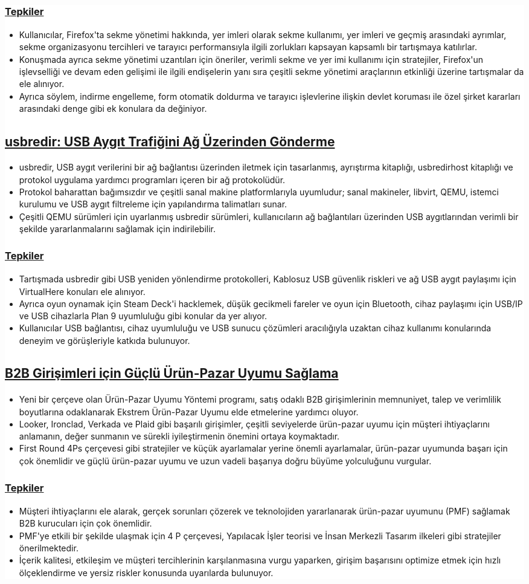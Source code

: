 ### [Tepkiler](https://news.ycombinator.com/item?id=40053710)

- Kullanıcılar, Firefox'ta sekme yönetimi hakkında, yer imleri olarak sekme kullanımı, yer imleri ve geçmiş arasındaki ayrımlar, sekme organizasyonu tercihleri ve tarayıcı performansıyla ilgili zorlukları kapsayan kapsamlı bir tartışmaya katılırlar.
- Konuşmada ayrıca sekme yönetimi uzantıları için öneriler, verimli sekme ve yer imi kullanımı için stratejiler, Firefox'un işlevselliği ve devam eden gelişimi ile ilgili endişelerin yanı sıra çeşitli sekme yönetimi araçlarının etkinliği üzerine tartışmalar da ele alınıyor.
- Ayrıca söylem, indirme engelleme, form otomatik doldurma ve tarayıcı işlevlerine ilişkin devlet koruması ile özel şirket kararları arasındaki denge gibi ek konulara da değiniyor.

## [usbredir: USB Aygıt Trafiğini Ağ Üzerinden Gönderme](https://www.spice-space.org/usbredir.html)

- usbredir, USB aygıt verilerini bir ağ bağlantısı üzerinden iletmek için tasarlanmış, ayrıştırma kitaplığı, usbredirhost kitaplığı ve protokol uygulama yardımcı programları içeren bir ağ protokolüdür.
- Protokol baharattan bağımsızdır ve çeşitli sanal makine platformlarıyla uyumludur; sanal makineler, libvirt, QEMU, istemci kurulumu ve USB aygıt filtreleme için yapılandırma talimatları sunar.
- Çeşitli QEMU sürümleri için uyarlanmış usbredir sürümleri, kullanıcıların ağ bağlantıları üzerinden USB aygıtlarından verimli bir şekilde yararlanmalarını sağlamak için indirilebilir.

### [Tepkiler](https://news.ycombinator.com/item?id=40054580)

- Tartışmada usbredir gibi USB yeniden yönlendirme protokolleri, Kablosuz USB güvenlik riskleri ve ağ USB aygıt paylaşımı için VirtualHere konuları ele alınıyor.
- Ayrıca oyun oynamak için Steam Deck'i hacklemek, düşük gecikmeli fareler ve oyun için Bluetooth, cihaz paylaşımı için USB/IP ve USB cihazlarla Plan 9 uyumluluğu gibi konular da yer alıyor.
- Kullanıcılar USB bağlantısı, cihaz uyumluluğu ve USB sunucu çözümleri aracılığıyla uzaktan cihaz kullanımı konularında deneyim ve görüşleriyle katkıda bulunuyor.

## [B2B Girişimleri için Güçlü Ürün-Pazar Uyumu Sağlama](https://pmf.firstround.com/levels)

- Yeni bir çerçeve olan Ürün-Pazar Uyumu Yöntemi programı, satış odaklı B2B girişimlerinin memnuniyet, talep ve verimlilik boyutlarına odaklanarak Ekstrem Ürün-Pazar Uyumu elde etmelerine yardımcı oluyor.
- Looker, Ironclad, Verkada ve Plaid gibi başarılı girişimler, çeşitli seviyelerde ürün-pazar uyumu için müşteri ihtiyaçlarını anlamanın, değer sunmanın ve sürekli iyileştirmenin önemini ortaya koymaktadır.
- First Round 4Ps çerçevesi gibi stratejiler ve küçük ayarlamalar yerine önemli ayarlamalar, ürün-pazar uyumunda başarı için çok önemlidir ve güçlü ürün-pazar uyumu ve uzun vadeli başarıya doğru büyüme yolculuğunu vurgular.

### [Tepkiler](https://news.ycombinator.com/item?id=40051818)

- Müşteri ihtiyaçlarını ele alarak, gerçek sorunları çözerek ve teknolojiden yararlanarak ürün-pazar uyumunu (PMF) sağlamak B2B kurucuları için çok önemlidir.
- PMF'ye etkili bir şekilde ulaşmak için 4 P çerçevesi, Yapılacak İşler teorisi ve İnsan Merkezli Tasarım ilkeleri gibi stratejiler önerilmektedir.
- İçerik kalitesi, etkileşim ve müşteri tercihlerinin karşılanmasına vurgu yaparken, girişim başarısını optimize etmek için hızlı ölçeklendirme ve yersiz riskler konusunda uyarılarda bulunuyor.
